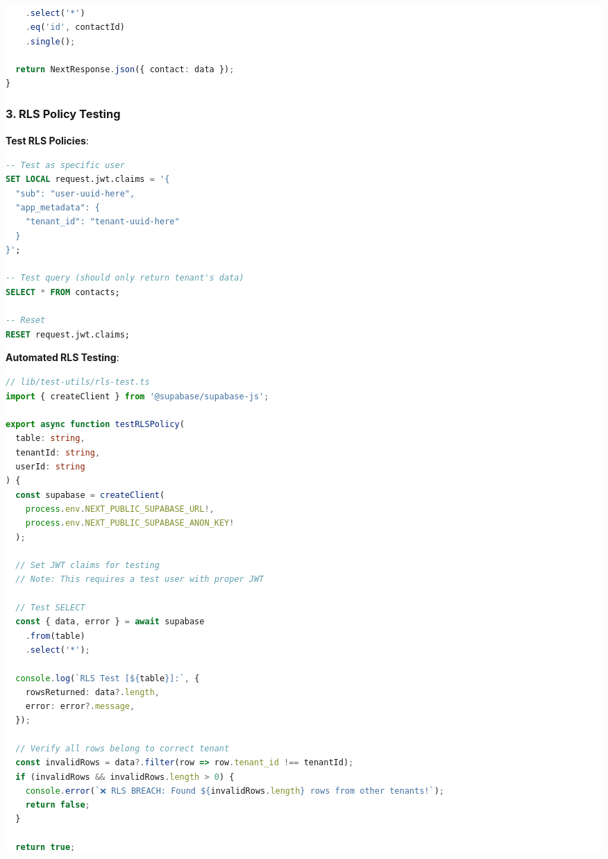 ```typescript
    .select('*')
    .eq('id', contactId)
    .single();

  return NextResponse.json({ contact: data });
}
```

### 3. RLS Policy Testing

**Test RLS Policies**:

```sql
-- Test as specific user
SET LOCAL request.jwt.claims = '{
  "sub": "user-uuid-here",
  "app_metadata": {
    "tenant_id": "tenant-uuid-here"
  }
}';

-- Test query (should only return tenant's data)
SELECT * FROM contacts;

-- Reset
RESET request.jwt.claims;
```

**Automated RLS Testing**:

```typescript
// lib/test-utils/rls-test.ts
import { createClient } from '@supabase/supabase-js';

export async function testRLSPolicy(
  table: string,
  tenantId: string,
  userId: string
) {
  const supabase = createClient(
    process.env.NEXT_PUBLIC_SUPABASE_URL!,
    process.env.NEXT_PUBLIC_SUPABASE_ANON_KEY!
  );

  // Set JWT claims for testing
  // Note: This requires a test user with proper JWT

  // Test SELECT
  const { data, error } = await supabase
    .from(table)
    .select('*');

  console.log(`RLS Test [${table}]:`, {
    rowsReturned: data?.length,
    error: error?.message,
  });

  // Verify all rows belong to correct tenant
  const invalidRows = data?.filter(row => row.tenant_id !== tenantId);
  if (invalidRows && invalidRows.length > 0) {
    console.error(`❌ RLS BREACH: Found ${invalidRows.length} rows from other tenants!`);
    return false;
  }

  return true;
```